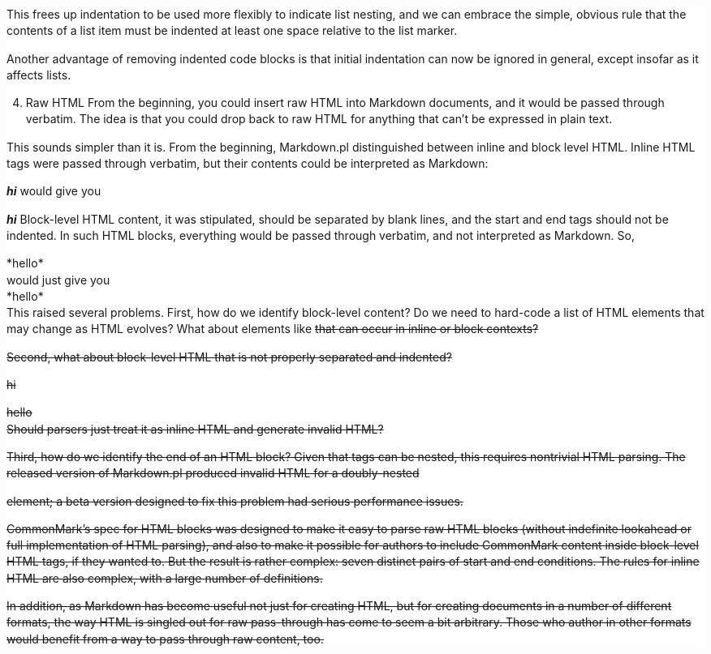 This frees up indentation to be used more flexibly to indicate list nesting, and we can embrace the simple, obvious rule that the contents of a list item must be indented at least one space relative to the list marker.

Another advantage of removing indented code blocks is that initial indentation can now be ignored in general, except insofar as it affects lists.

4. Raw HTML
From the beginning, you could insert raw HTML into Markdown documents, and it would be passed through verbatim. The idea is that you could drop back to raw HTML for anything that can’t be expressed in plain text.

This sounds simpler than it is. From the beginning, Markdown.pl distinguished between inline and block level HTML. Inline HTML tags were passed through verbatim, but their contents could be interpreted as Markdown:

<em>**hi**</em>
would give you

<em><strong>hi</strong></em>
Block-level HTML content, it was stipulated, should be separated by blank lines, and the start and end tags should not be indented. In such HTML blocks, everything would be passed through verbatim, and not interpreted as Markdown. So,

<div>
*hello*
</div>
would just give you

<div>
*hello*
</div>
This raised several problems. First, how do we identify block-level content? Do we need to hard-code a list of HTML elements that may change as HTML evolves? What about elements like <del> that can occur in inline or block contexts?

Second, what about block-level HTML that is not properly separated and indented?

hi <div>
  hello</div>
Should parsers just treat it as inline HTML and generate invalid HTML?

Third, how do we identify the end of an HTML block? Given that tags can be nested, this requires nontrivial HTML parsing. The released version of Markdown.pl produced invalid HTML for a doubly-nested <div> element; a beta version designed to fix this problem had serious performance issues.

CommonMark’s spec for HTML blocks was designed to make it easy to parse raw HTML blocks (without indefinite lookahead or full implementation of HTML parsing), and also to make it possible for authors to include CommonMark content inside block-level HTML tags, if they wanted to. But the result is rather complex: seven distinct pairs of start and end conditions. The rules for inline HTML are also complex, with a large number of definitions.

In addition, as Markdown has become useful not just for creating HTML, but for creating documents in a number of different formats, the way HTML is singled out for raw pass-through has come to seem a bit arbitrary. Those who author in other formats would benefit from a way to pass through raw content, too.
